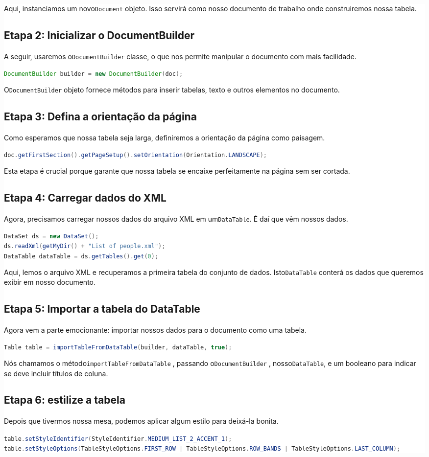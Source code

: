  Aqui, instanciamos um novo`Document` objeto. Isso servirá como nosso documento de trabalho onde construiremos nossa tabela.

## Etapa 2: Inicializar o DocumentBuilder

 A seguir, usaremos o`DocumentBuilder` classe, o que nos permite manipular o documento com mais facilidade.

```java
DocumentBuilder builder = new DocumentBuilder(doc);
```

 O`DocumentBuilder` objeto fornece métodos para inserir tabelas, texto e outros elementos no documento.

## Etapa 3: Defina a orientação da página

Como esperamos que nossa tabela seja larga, definiremos a orientação da página como paisagem.

```java
doc.getFirstSection().getPageSetup().setOrientation(Orientation.LANDSCAPE);
```

Esta etapa é crucial porque garante que nossa tabela se encaixe perfeitamente na página sem ser cortada.

## Etapa 4: Carregar dados do XML

 Agora, precisamos carregar nossos dados do arquivo XML em um`DataTable`. É daí que vêm nossos dados.

```java
DataSet ds = new DataSet();
ds.readXml(getMyDir() + "List of people.xml");
DataTable dataTable = ds.getTables().get(0);
```

 Aqui, lemos o arquivo XML e recuperamos a primeira tabela do conjunto de dados. Isto`DataTable` conterá os dados que queremos exibir em nosso documento.

## Etapa 5: Importar a tabela do DataTable

Agora vem a parte emocionante: importar nossos dados para o documento como uma tabela.

```java
Table table = importTableFromDataTable(builder, dataTable, true);
```

 Nós chamamos o método`importTableFromDataTable` , passando o`DocumentBuilder` , nosso`DataTable`, e um booleano para indicar se deve incluir títulos de coluna.

## Etapa 6: estilize a tabela

Depois que tivermos nossa mesa, podemos aplicar algum estilo para deixá-la bonita.

```java
table.setStyleIdentifier(StyleIdentifier.MEDIUM_LIST_2_ACCENT_1);
table.setStyleOptions(TableStyleOptions.FIRST_ROW | TableStyleOptions.ROW_BANDS | TableStyleOptions.LAST_COLUMN);
```
